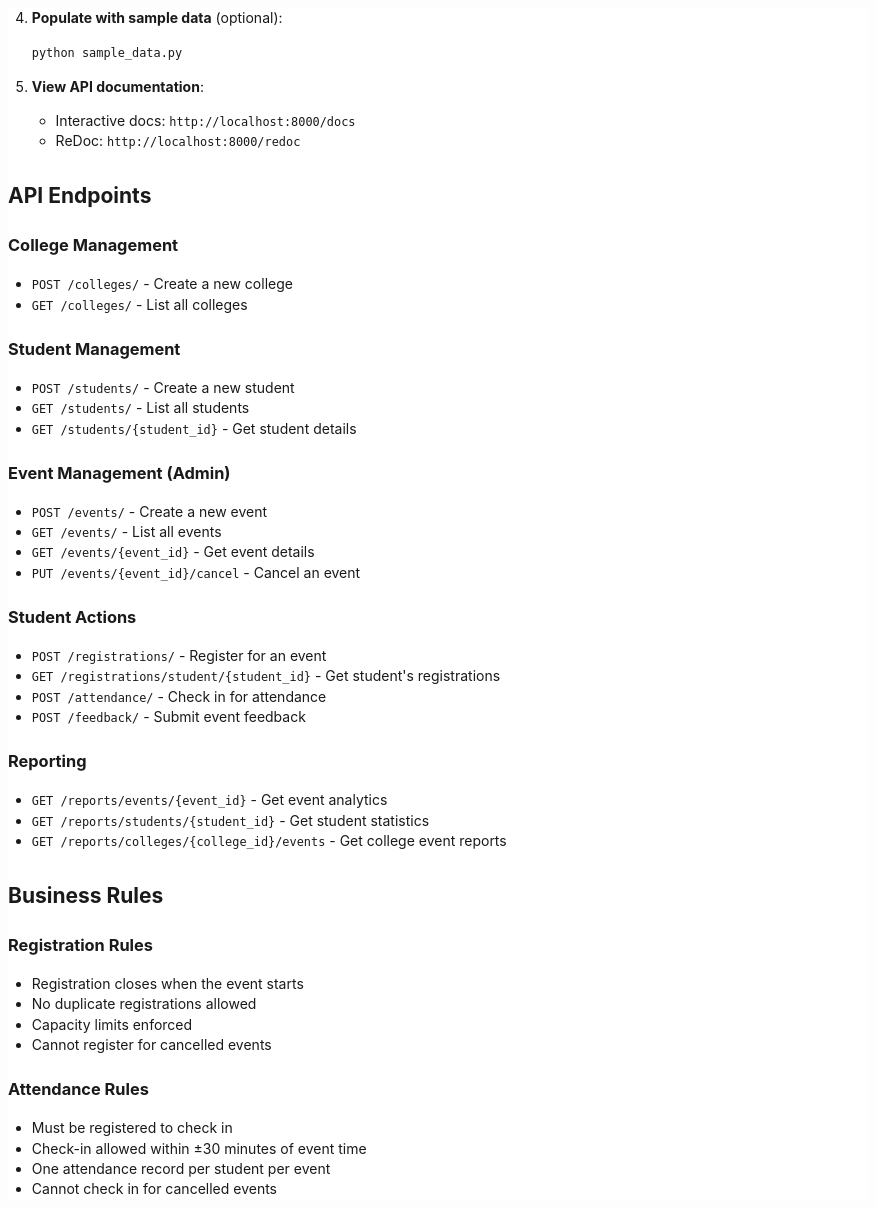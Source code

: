 4. **Populate with sample data** (optional):
   ```bash
   python sample_data.py
   ```

5. **View API documentation**:
   - Interactive docs: `http://localhost:8000/docs`
   - ReDoc: `http://localhost:8000/redoc`

## API Endpoints

### College Management
- `POST /colleges/` - Create a new college
- `GET /colleges/` - List all colleges

### Student Management
- `POST /students/` - Create a new student
- `GET /students/` - List all students
- `GET /students/{student_id}` - Get student details

### Event Management (Admin)
- `POST /events/` - Create a new event
- `GET /events/` - List all events
- `GET /events/{event_id}` - Get event details
- `PUT /events/{event_id}/cancel` - Cancel an event

### Student Actions
- `POST /registrations/` - Register for an event
- `GET /registrations/student/{student_id}` - Get student's registrations
- `POST /attendance/` - Check in for attendance
- `POST /feedback/` - Submit event feedback

### Reporting
- `GET /reports/events/{event_id}` - Get event analytics
- `GET /reports/students/{student_id}` - Get student statistics
- `GET /reports/colleges/{college_id}/events` - Get college event reports

## Business Rules

### Registration Rules
- Registration closes when the event starts
- No duplicate registrations allowed
- Capacity limits enforced
- Cannot register for cancelled events

### Attendance Rules
- Must be registered to check in
- Check-in allowed within ±30 minutes of event time
- One attendance record per student per event
- Cannot check in for cancelled events
